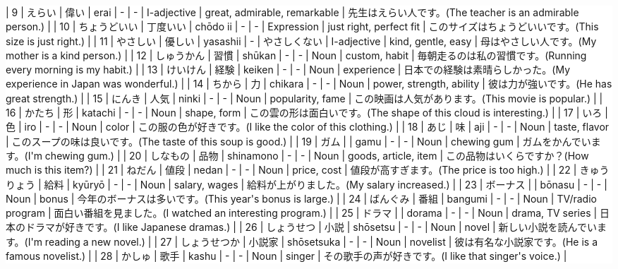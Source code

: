 | 9   | えらい                             | 偉い                             | erai                            | -              | -                | I-adjective    | great, admirable, remarkable         | 先生はえらい人です。(The teacher is an admirable person.)                                           |
| 10  | ちょうどいい                       | 丁度いい                         | chōdo ii                        | -              | -                | Expression     | just right, perfect fit              | このサイズはちょうどいいです。(This size is just right.)                                            |
| 11  | やさしい                           | 優しい                           | yasashii                        | -              | やさしくない     | I-adjective    | kind, gentle, easy                   | 母はやさしい人です。(My mother is a kind person.)                                                   |
| 12  | しゅうかん                         | 習慣                             | shūkan                          | -              | -                | Noun           | custom, habit                        | 毎朝走るのは私の習慣です。(Running every morning is my habit.)                                      |
| 13  | けいけん                           | 経験                             | keiken                          | -              | -                | Noun           | experience                           | 日本での経験は素晴らしかった。(My experience in Japan was wonderful.)                               |
| 14  | ちから                             | 力                               | chikara                         | -              | -                | Noun           | power, strength, ability             | 彼は力が強いです。(He has great strength.)                                                          |
| 15  | にんき                             | 人気                             | ninki                           | -              | -                | Noun           | popularity, fame                     | この映画は人気があります。(This movie is popular.)                                                  |
| 16  | かたち                             | 形                               | katachi                         | -              | -                | Noun           | shape, form                          | この雲の形は面白いです。(The shape of this cloud is interesting.)                                   |
| 17  | いろ                               | 色                               | iro                             | -              | -                | Noun           | color                                | この服の色が好きです。(I like the color of this clothing.)                                          |
| 18  | あじ                               | 味                               | aji                             | -              | -                | Noun           | taste, flavor                        | このスープの味は良いです。(The taste of this soup is good.)                                         |
| 19  | ガム                               |                                  | gamu                            | -              | -                | Noun           | chewing gum                          | ガムをかんでいます。(I'm chewing gum.)                                                              |
| 20  | しなもの                           | 品物                             | shinamono                       | -              | -                | Noun           | goods, article, item                 | この品物はいくらですか？(How much is this item?)                                                    |
| 21  | ねだん                             | 値段                             | nedan                           | -              | -                | Noun           | price, cost                          | 値段が高すぎます。(The price is too high.)                                                          |
| 22  | きゅうりょう                       | 給料                             | kyūryō                          | -              | -                | Noun           | salary, wages                        | 給料が上がりました。(My salary increased.)                                                          |
| 23  | ボーナス                           |                                  | bōnasu                          | -              | -                | Noun           | bonus                                | 今年のボーナスは多いです。(This year's bonus is large.)                                             |
| 24  | ばんぐみ                           | 番組                             | bangumi                         | -              | -                | Noun           | TV/radio program                     | 面白い番組を見ました。(I watched an interesting program.)                                           |
| 25  | ドラマ                             |                                  | dorama                          | -              | -                | Noun           | drama, TV series                     | 日本のドラマが好きです。(I like Japanese dramas.)                                                   |
| 26  | しょうせつ                         | 小説                             | shōsetsu                        | -              | -                | Noun           | novel                                | 新しい小説を読んでいます。(I'm reading a new novel.)                                                |
| 27  | しょうせつか                       | 小説家                           | shōsetsuka                      | -              | -                | Noun           | novelist                             | 彼は有名な小説家です。(He is a famous novelist.)                                                    |
| 28  | かしゅ                             | 歌手                             | kashu                           | -              | -                | Noun           | singer                               | その歌手の声が好きです。(I like that singer's voice.)                                               |